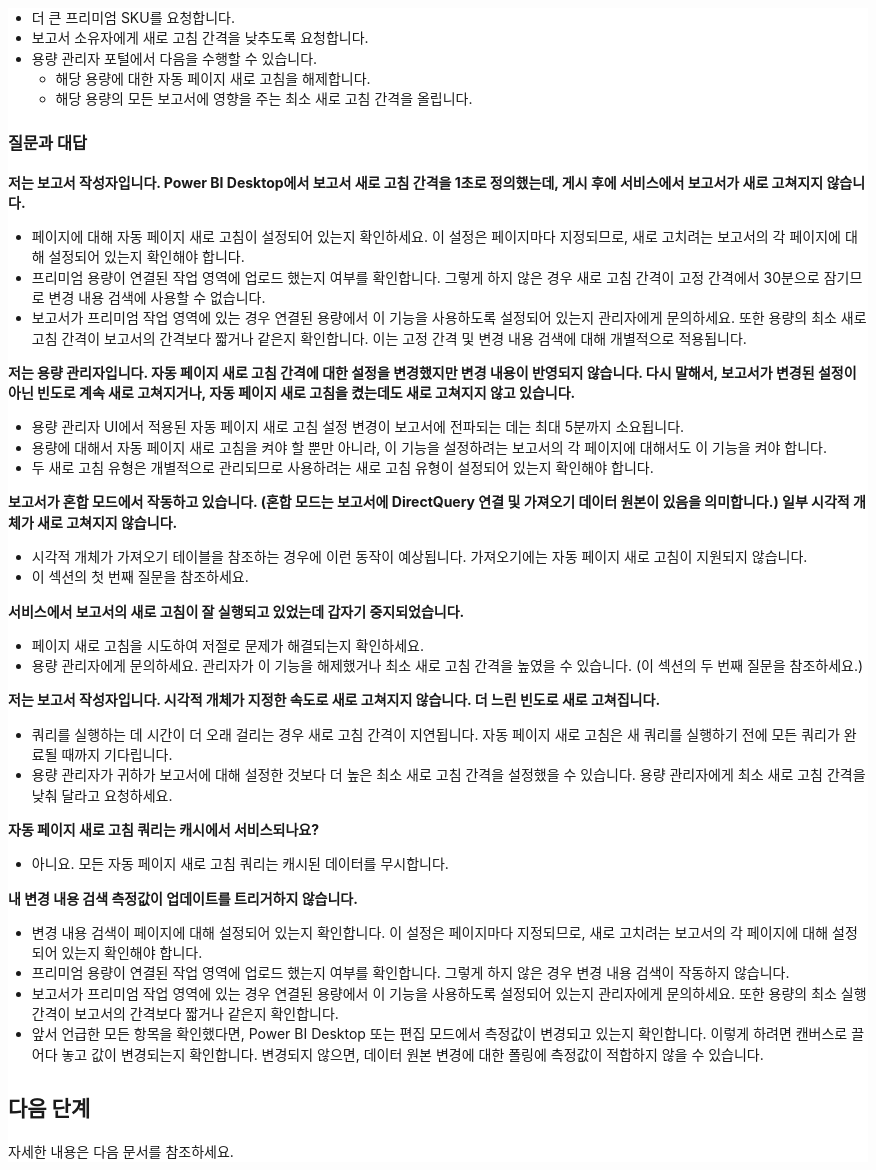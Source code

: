 - 더 큰 프리미엄 SKU를 요청합니다.
- 보고서 소유자에게 새로 고침 간격을 낮추도록 요청합니다.
- 용량 관리자 포털에서 다음을 수행할 수 있습니다.
   - 해당 용량에 대한 자동 페이지 새로 고침을 해제합니다.
   - 해당 용량의 모든 보고서에 영향을 주는 최소 새로 고침 간격을 올립니다.


### <a name="frequently-asked-questions"></a>질문과 대답

**저는 보고서 작성자입니다. Power BI Desktop에서 보고서 새로 고침 간격을 1초로 정의했는데, 게시 후에 서비스에서 보고서가 새로 고쳐지지 않습니다.**

* 페이지에 대해 자동 페이지 새로 고침이 설정되어 있는지 확인하세요. 이 설정은 페이지마다 지정되므로, 새로 고치려는 보고서의 각 페이지에 대해 설정되어 있는지 확인해야 합니다.
* 프리미엄 용량이 연결된 작업 영역에 업로드 했는지 여부를 확인합니다. 그렇게 하지 않은 경우 새로 고침 간격이 고정 간격에서 30분으로 잠기므로 변경 내용 검색에 사용할 수 없습니다.
* 보고서가 프리미엄 작업 영역에 있는 경우 연결된 용량에서 이 기능을 사용하도록 설정되어 있는지 관리자에게 문의하세요. 또한 용량의 최소 새로 고침 간격이 보고서의 간격보다 짧거나 같은지 확인합니다. 이는 고정 간격 및 변경 내용 검색에 대해 개별적으로 적용됩니다.

**저는 용량 관리자입니다. 자동 페이지 새로 고침 간격에 대한 설정을 변경했지만 변경 내용이 반영되지 않습니다. 다시 말해서, 보고서가 변경된 설정이 아닌 빈도로 계속 새로 고쳐지거나, 자동 페이지 새로 고침을 켰는데도 새로 고쳐지지 않고 있습니다.**

* 용량 관리자 UI에서 적용된 자동 페이지 새로 고침 설정 변경이 보고서에 전파되는 데는 최대 5분까지 소요됩니다.
* 용량에 대해서 자동 페이지 새로 고침을 켜야 할 뿐만 아니라, 이 기능을 설정하려는 보고서의 각 페이지에 대해서도 이 기능을 켜야 합니다.
* 두 새로 고침 유형은 개별적으로 관리되므로 사용하려는 새로 고침 유형이 설정되어 있는지 확인해야 합니다.

**보고서가 혼합 모드에서 작동하고 있습니다. (혼합 모드는 보고서에 DirectQuery 연결 및 가져오기 데이터 원본이 있음을 의미합니다.) 일부 시각적 개체가 새로 고쳐지지 않습니다.**

- 시각적 개체가 가져오기 테이블을 참조하는 경우에 이런 동작이 예상됩니다. 가져오기에는 자동 페이지 새로 고침이 지원되지 않습니다.
- 이 섹션의 첫 번째 질문을 참조하세요.

**서비스에서 보고서의 새로 고침이 잘 실행되고 있었는데 갑자기 중지되었습니다.**

* 페이지 새로 고침을 시도하여 저절로 문제가 해결되는지 확인하세요.
* 용량 관리자에게 문의하세요. 관리자가 이 기능을 해제했거나 최소 새로 고침 간격을 높였을 수 있습니다. (이 섹션의 두 번째 질문을 참조하세요.)

**저는 보고서 작성자입니다. 시각적 개체가 지정한 속도로 새로 고쳐지지 않습니다. 더 느린 빈도로 새로 고쳐집니다.**

* 쿼리를 실행하는 데 시간이 더 오래 걸리는 경우 새로 고침 간격이 지연됩니다. 자동 페이지 새로 고침은 새 쿼리를 실행하기 전에 모든 쿼리가 완료될 때까지 기다립니다.
* 용량 관리자가 귀하가 보고서에 대해 설정한 것보다 더 높은 최소 새로 고침 간격을 설정했을 수 있습니다. 용량 관리자에게 최소 새로 고침 간격을 낮춰 달라고 요청하세요.

**자동 페이지 새로 고침 쿼리는 캐시에서 서비스되나요?**

* 아니요. 모든 자동 페이지 새로 고침 쿼리는 캐시된 데이터를 무시합니다.

**내 변경 내용 검색 측정값이 업데이트를 트리거하지 않습니다.**

* 변경 내용 검색이 페이지에 대해 설정되어 있는지 확인합니다. 이 설정은 페이지마다 지정되므로, 새로 고치려는 보고서의 각 페이지에 대해 설정되어 있는지 확인해야 합니다.
* 프리미엄 용량이 연결된 작업 영역에 업로드 했는지 여부를 확인합니다. 그렇게 하지 않은 경우 변경 내용 검색이 작동하지 않습니다.
* 보고서가 프리미엄 작업 영역에 있는 경우 연결된 용량에서 이 기능을 사용하도록 설정되어 있는지 관리자에게 문의하세요. 또한 용량의 최소 실행 간격이 보고서의 간격보다 짧거나 같은지 확인합니다.
* 앞서 언급한 모든 항목을 확인했다면, Power BI Desktop 또는 편집 모드에서 측정값이 변경되고 있는지 확인합니다. 이렇게 하려면 캔버스로 끌어다 놓고 값이 변경되는지 확인합니다. 변경되지 않으면, 데이터 원본 변경에 대한 폴링에 측정값이 적합하지 않을 수 있습니다.


## <a name="next-steps"></a>다음 단계

자세한 내용은 다음 문서를 참조하세요.
